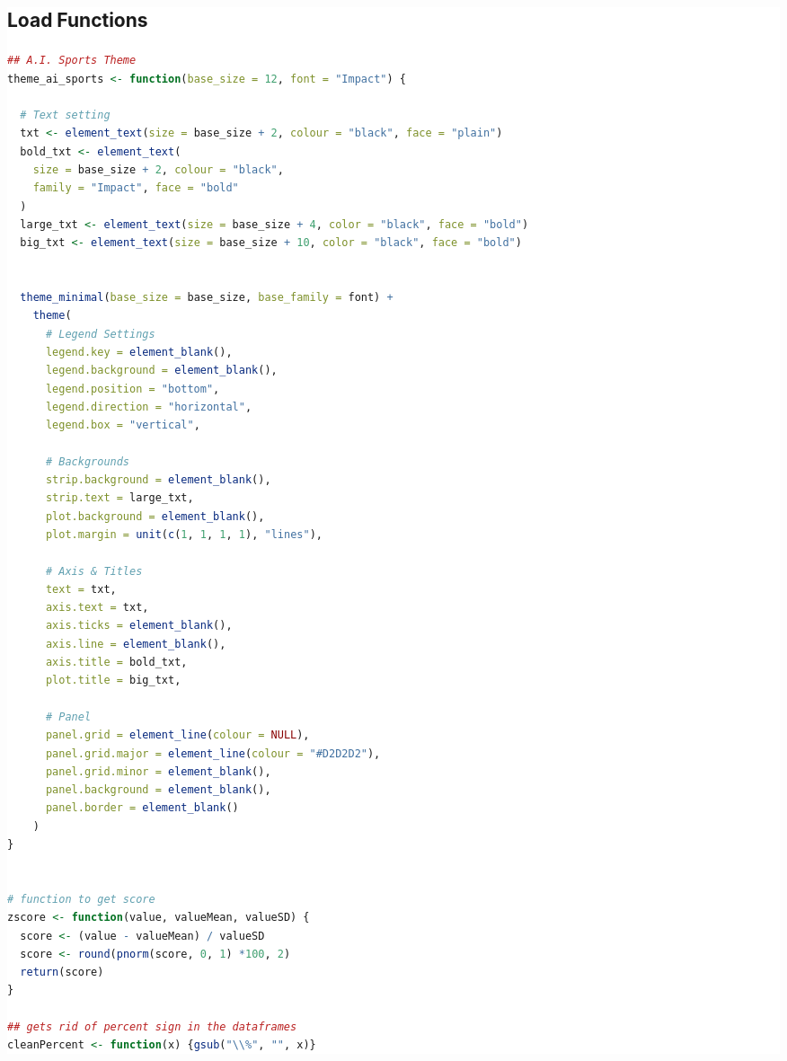 ## Load Functions

``` r
## A.I. Sports Theme
theme_ai_sports <- function(base_size = 12, font = "Impact") {

  # Text setting
  txt <- element_text(size = base_size + 2, colour = "black", face = "plain")
  bold_txt <- element_text(
    size = base_size + 2, colour = "black",
    family = "Impact", face = "bold"
  )
  large_txt <- element_text(size = base_size + 4, color = "black", face = "bold")
  big_txt <- element_text(size = base_size + 10, color = "black", face = "bold")


  theme_minimal(base_size = base_size, base_family = font) +
    theme(
      # Legend Settings
      legend.key = element_blank(),
      legend.background = element_blank(),
      legend.position = "bottom",
      legend.direction = "horizontal",
      legend.box = "vertical",

      # Backgrounds
      strip.background = element_blank(),
      strip.text = large_txt,
      plot.background = element_blank(),
      plot.margin = unit(c(1, 1, 1, 1), "lines"),

      # Axis & Titles
      text = txt,
      axis.text = txt,
      axis.ticks = element_blank(),
      axis.line = element_blank(),
      axis.title = bold_txt,
      plot.title = big_txt,

      # Panel
      panel.grid = element_line(colour = NULL),
      panel.grid.major = element_line(colour = "#D2D2D2"),
      panel.grid.minor = element_blank(),
      panel.background = element_blank(),
      panel.border = element_blank()
    )
}


# function to get score
zscore <- function(value, valueMean, valueSD) {
  score <- (value - valueMean) / valueSD
  score <- round(pnorm(score, 0, 1) *100, 2)
  return(score)
}

## gets rid of percent sign in the dataframes
cleanPercent <- function(x) {gsub("\\%", "", x)}
```
